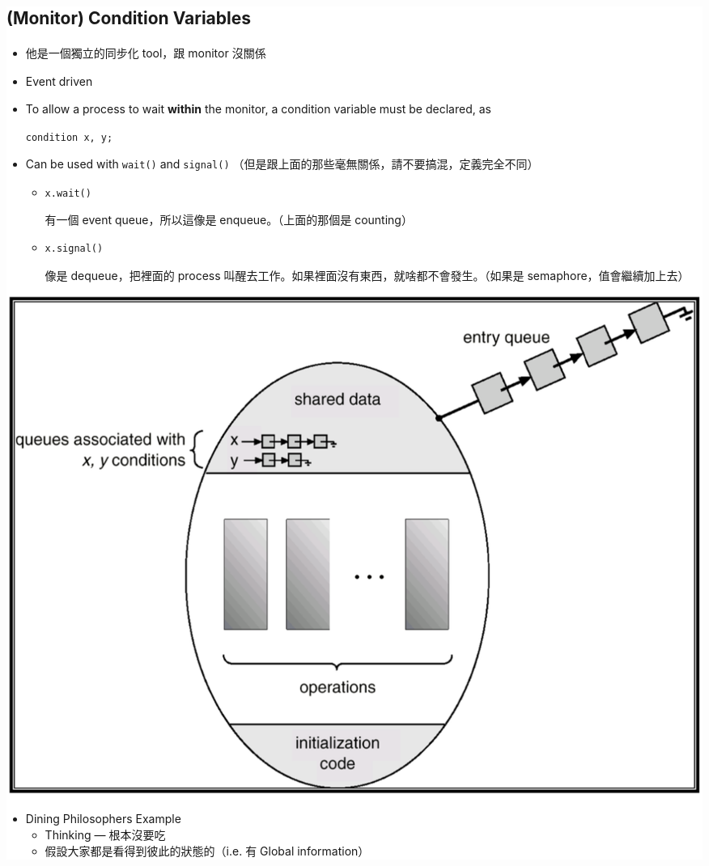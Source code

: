 ## (Monitor) Condition Variables

- 他是一個獨立的同步化 tool，跟 monitor 沒關係
- Event driven
- To allow a process to wait **within** the monitor, a condition variable must be declared, as
    
    `condition x, y;`
    
- Can be used with `wait()` and `signal()` （但是跟上面的那些毫無關係，請不要搞混，定義完全不同）
    - `x.wait()`
        
        有一個 event queue，所以這像是 enqueue。（上面的那個是 counting）
        
    - `x.signal()`
        
        像是 dequeue，把裡面的 process 叫醒去工作。如果裡面沒有東西，就啥都不會發生。（如果是 semaphore，值會繼續加上去）
        

![](/assets/[OS]Chapter-6/Untitled%2016.png)

- Dining Philosophers Example
    - Thinking — 根本沒要吃
    - 假設大家都是看得到彼此的狀態的（i.e. 有 Global information）
    